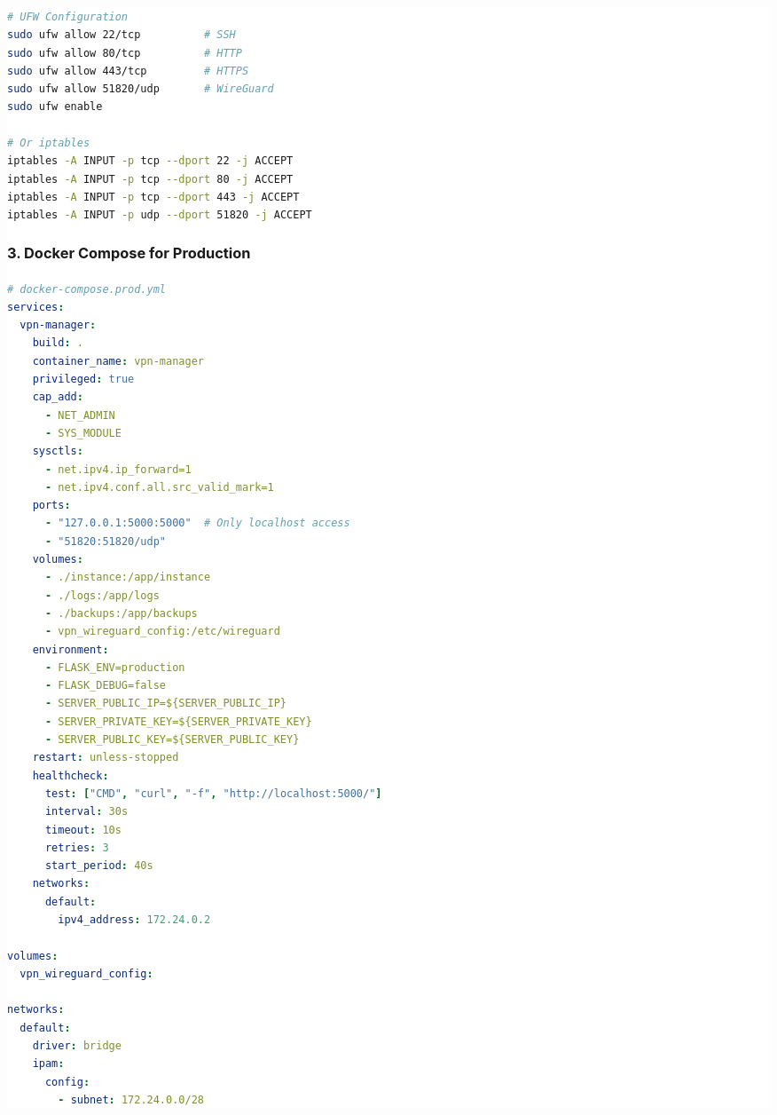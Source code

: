 ```bash
# UFW Configuration
sudo ufw allow 22/tcp          # SSH
sudo ufw allow 80/tcp          # HTTP
sudo ufw allow 443/tcp         # HTTPS
sudo ufw allow 51820/udp       # WireGuard
sudo ufw enable

# Or iptables
iptables -A INPUT -p tcp --dport 22 -j ACCEPT
iptables -A INPUT -p tcp --dport 80 -j ACCEPT
iptables -A INPUT -p tcp --dport 443 -j ACCEPT
iptables -A INPUT -p udp --dport 51820 -j ACCEPT
```

### **3. Docker Compose for Production**

```yaml
# docker-compose.prod.yml
services:
  vpn-manager:
    build: .
    container_name: vpn-manager
    privileged: true
    cap_add:
      - NET_ADMIN
      - SYS_MODULE
    sysctls:
      - net.ipv4.ip_forward=1
      - net.ipv4.conf.all.src_valid_mark=1
    ports:
      - "127.0.0.1:5000:5000"  # Only localhost access
      - "51820:51820/udp"
    volumes:
      - ./instance:/app/instance
      - ./logs:/app/logs
      - ./backups:/app/backups
      - vpn_wireguard_config:/etc/wireguard
    environment:
      - FLASK_ENV=production
      - FLASK_DEBUG=false
      - SERVER_PUBLIC_IP=${SERVER_PUBLIC_IP}
      - SERVER_PRIVATE_KEY=${SERVER_PRIVATE_KEY}
      - SERVER_PUBLIC_KEY=${SERVER_PUBLIC_KEY}
    restart: unless-stopped
    healthcheck:
      test: ["CMD", "curl", "-f", "http://localhost:5000/"]
      interval: 30s
      timeout: 10s
      retries: 3
      start_period: 40s
    networks:
      default:
        ipv4_address: 172.24.0.2

volumes:
  vpn_wireguard_config:

networks:
  default:
    driver: bridge
    ipam:
      config:
        - subnet: 172.24.0.0/28
```